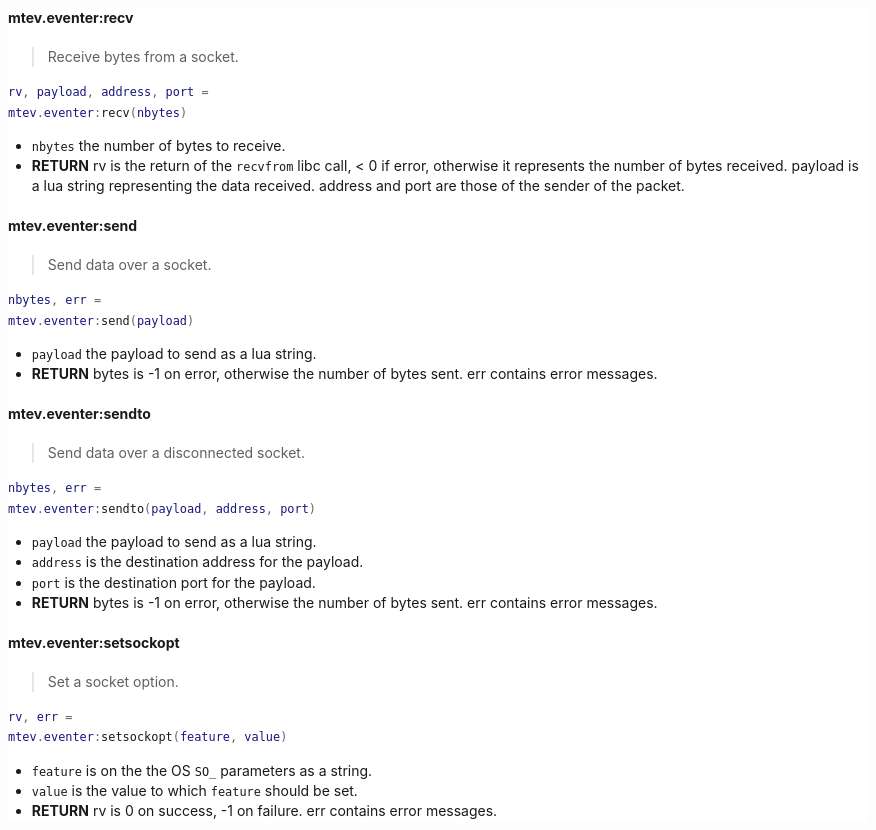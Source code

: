 
#### mtev.eventer:recv

>Receive bytes from a socket.

```lua
rv, payload, address, port =
mtev.eventer:recv(nbytes)
```


  * `nbytes` the number of bytes to receive.
  * **RETURN** rv is the return of the `recvfrom` libc call, < 0 if error, otherwise it represents the number of bytes received. payload is a lua string representing the data received. address and port are those of the sender of the packet.


#### mtev.eventer:send

>Send data over a socket.

```lua
nbytes, err =
mtev.eventer:send(payload)
```


  * `payload` the payload to send as a lua string.
  * **RETURN** bytes is -1 on error, otherwise the number of bytes sent. err contains error messages.


#### mtev.eventer:sendto

>Send data over a disconnected socket.

```lua
nbytes, err =
mtev.eventer:sendto(payload, address, port)
```


  * `payload` the payload to send as a lua string.
  * `address` is the destination address for the payload.
  * `port` is the destination port for the payload.
  * **RETURN** bytes is -1 on error, otherwise the number of bytes sent. err contains error messages.


#### mtev.eventer:setsockopt

>Set a socket option.

```lua
rv, err =
mtev.eventer:setsockopt(feature, value)
```


  * `feature` is on the the OS `SO_` parameters as a string.
  * `value` is the value to which `feature` should be set.
  * **RETURN** rv is 0 on success, -1 on failure. err contains error messages.

